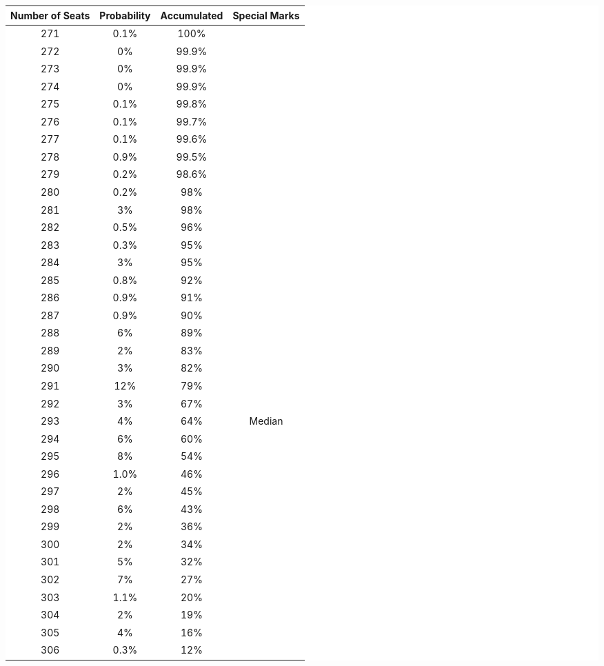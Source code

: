 | Number of Seats | Probability | Accumulated | Special Marks |
|:---------------:|:-----------:|:-----------:|:-------------:|
| 271 | 0.1% | 100% |  |
| 272 | 0% | 99.9% |  |
| 273 | 0% | 99.9% |  |
| 274 | 0% | 99.9% |  |
| 275 | 0.1% | 99.8% |  |
| 276 | 0.1% | 99.7% |  |
| 277 | 0.1% | 99.6% |  |
| 278 | 0.9% | 99.5% |  |
| 279 | 0.2% | 98.6% |  |
| 280 | 0.2% | 98% |  |
| 281 | 3% | 98% |  |
| 282 | 0.5% | 96% |  |
| 283 | 0.3% | 95% |  |
| 284 | 3% | 95% |  |
| 285 | 0.8% | 92% |  |
| 286 | 0.9% | 91% |  |
| 287 | 0.9% | 90% |  |
| 288 | 6% | 89% |  |
| 289 | 2% | 83% |  |
| 290 | 3% | 82% |  |
| 291 | 12% | 79% |  |
| 292 | 3% | 67% |  |
| 293 | 4% | 64% | Median |
| 294 | 6% | 60% |  |
| 295 | 8% | 54% |  |
| 296 | 1.0% | 46% |  |
| 297 | 2% | 45% |  |
| 298 | 6% | 43% |  |
| 299 | 2% | 36% |  |
| 300 | 2% | 34% |  |
| 301 | 5% | 32% |  |
| 302 | 7% | 27% |  |
| 303 | 1.1% | 20% |  |
| 304 | 2% | 19% |  |
| 305 | 4% | 16% |  |
| 306 | 0.3% | 12% |  |